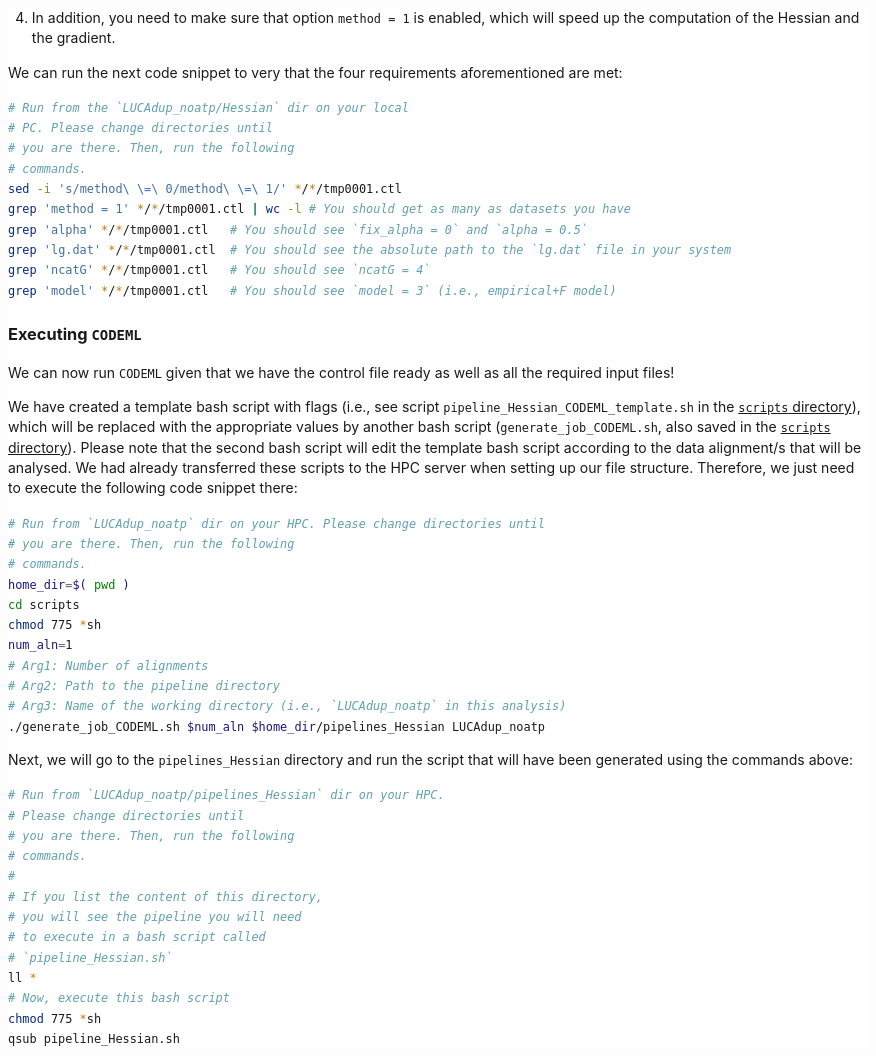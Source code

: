 4. In addition, you need to make sure that option `method = 1` is enabled, which will speed up the computation of the Hessian and the gradient.

We can run the next code snippet to very that the four requirements aforementioned are met:

```sh
# Run from the `LUCAdup_noatp/Hessian` dir on your local
# PC. Please change directories until
# you are there. Then, run the following
# commands.
sed -i 's/method\ \=\ 0/method\ \=\ 1/' */*/tmp0001.ctl
grep 'method = 1' */*/tmp0001.ctl | wc -l # You should get as many as datasets you have
grep 'alpha' */*/tmp0001.ctl   # You should see `fix_alpha = 0` and `alpha = 0.5`
grep 'lg.dat' */*/tmp0001.ctl  # You should see the absolute path to the `lg.dat` file in your system
grep 'ncatG' */*/tmp0001.ctl   # You should see `ncatG = 4`
grep 'model' */*/tmp0001.ctl   # You should see `model = 3` (i.e., empirical+F model)
```

### Executing `CODEML`

We can now run `CODEML` given that we have the control file ready as well as all the required input files!

We have created a template bash script with flags (i.e., see script `pipeline_Hessian_CODEML_template.sh` in the [`scripts` directory](01_PAML/00_Hessian/scripts/pipeline_Hessian_CODEML_template.sh)), which will be replaced with the appropriate values by another bash script (`generate_job_CODEML.sh`, also saved in the [`scripts` directory](01_PAML/00_Hessian/scripts/generate_job_CODEML.sh)). Please note that the second bash script will edit the template bash script according to the data alignment/s that will be analysed. We had already transferred these scripts to the HPC server when setting up our file structure. Therefore, we just need to execute the following code snippet there:

```sh
# Run from `LUCAdup_noatp` dir on your HPC. Please change directories until
# you are there. Then, run the following
# commands.
home_dir=$( pwd )
cd scripts
chmod 775 *sh
num_aln=1
# Arg1: Number of alignments
# Arg2: Path to the pipeline directory
# Arg3: Name of the working directory (i.e., `LUCAdup_noatp` in this analysis)
./generate_job_CODEML.sh $num_aln $home_dir/pipelines_Hessian LUCAdup_noatp
```

Next, we will go to the `pipelines_Hessian` directory and run the script that will have been generated using the commands above:

```sh
# Run from `LUCAdup_noatp/pipelines_Hessian` dir on your HPC.
# Please change directories until
# you are there. Then, run the following
# commands.
#
# If you list the content of this directory,
# you will see the pipeline you will need 
# to execute in a bash script called
# `pipeline_Hessian.sh`
ll *
# Now, execute this bash script
chmod 775 *sh
qsub pipeline_Hessian.sh
```
